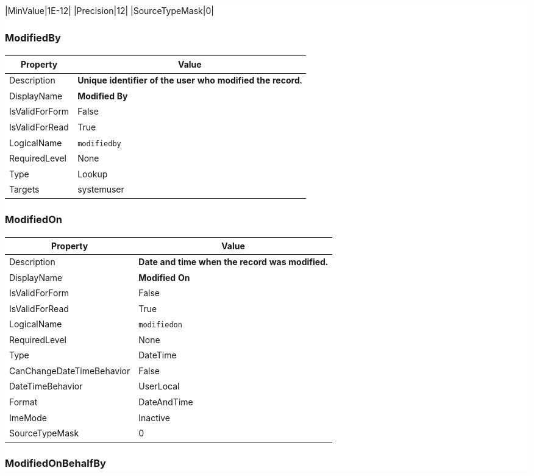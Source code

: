 |MinValue|1E-12|
|Precision|12|
|SourceTypeMask|0|

### <a name="BKMK_ModifiedBy"></a> ModifiedBy

|Property|Value|
|---|---|
|Description|**Unique identifier of the user who modified the record.**|
|DisplayName|**Modified By**|
|IsValidForForm|False|
|IsValidForRead|True|
|LogicalName|`modifiedby`|
|RequiredLevel|None|
|Type|Lookup|
|Targets|systemuser|

### <a name="BKMK_ModifiedOn"></a> ModifiedOn

|Property|Value|
|---|---|
|Description|**Date and time when the record was modified.**|
|DisplayName|**Modified On**|
|IsValidForForm|False|
|IsValidForRead|True|
|LogicalName|`modifiedon`|
|RequiredLevel|None|
|Type|DateTime|
|CanChangeDateTimeBehavior|False|
|DateTimeBehavior|UserLocal|
|Format|DateAndTime|
|ImeMode|Inactive|
|SourceTypeMask|0|

### <a name="BKMK_ModifiedOnBehalfBy"></a> ModifiedOnBehalfBy
